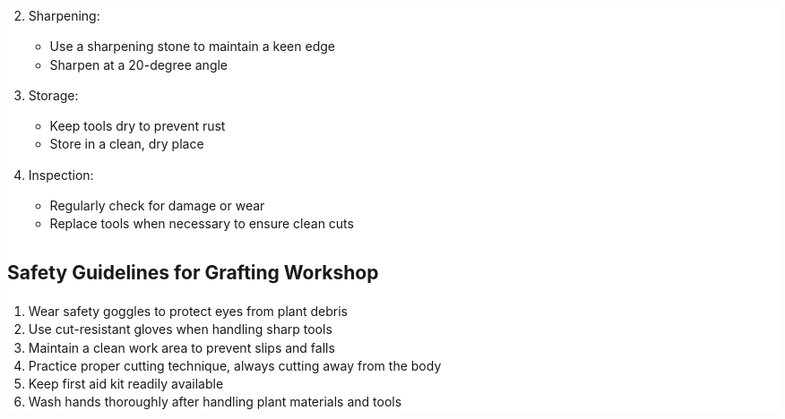 2. Sharpening:
   - Use a sharpening stone to maintain a keen edge
   - Sharpen at a 20-degree angle

3. Storage:
   - Keep tools dry to prevent rust
   - Store in a clean, dry place

4. Inspection:
   - Regularly check for damage or wear
   - Replace tools when necessary to ensure clean cuts

## Safety Guidelines for Grafting Workshop

1. Wear safety goggles to protect eyes from plant debris
2. Use cut-resistant gloves when handling sharp tools
3. Maintain a clean work area to prevent slips and falls
4. Practice proper cutting technique, always cutting away from the body
5. Keep first aid kit readily available
6. Wash hands thoroughly after handling plant materials and tools